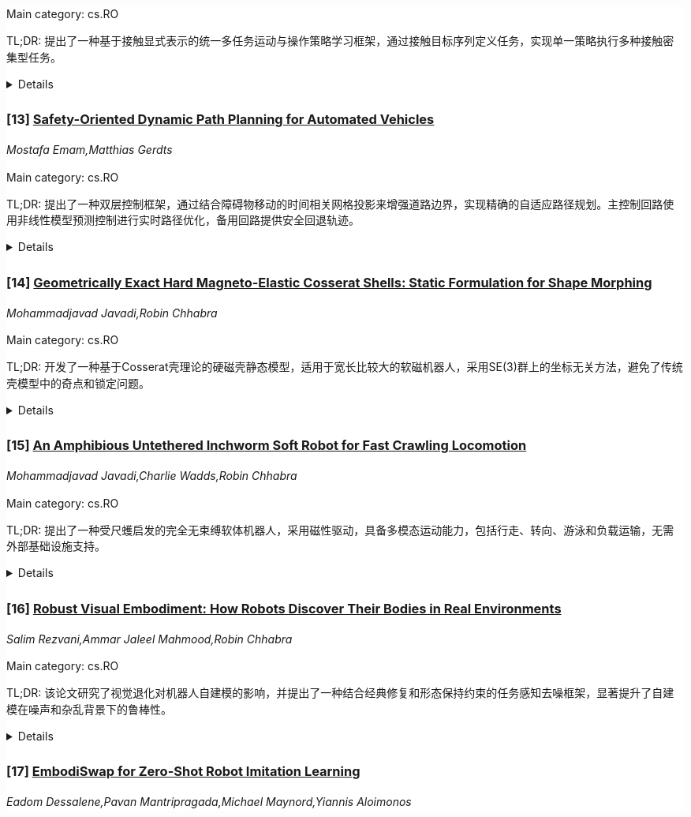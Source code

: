 Main category: cs.RO

TL;DR: 提出了一种基于接触显式表示的统一多任务运动与操作策略学习框架，通过接触目标序列定义任务，实现单一策略执行多种接触密集型任务。


<details><summary>Details</summary></details>


### [13] [Safety-Oriented Dynamic Path Planning for Automated Vehicles](https://arxiv.org/abs/2510.03640)
*Mostafa Emam,Matthias Gerdts*

Main category: cs.RO

TL;DR: 提出了一种双层控制框架，通过结合障碍物移动的时间相关网格投影来增强道路边界，实现精确的自适应路径规划。主控制回路使用非线性模型预测控制进行实时路径优化，备用回路提供安全回退轨迹。


<details><summary>Details</summary></details>


### [14] [Geometrically Exact Hard Magneto-Elastic Cosserat Shells: Static Formulation for Shape Morphing](https://arxiv.org/abs/2510.03644)
*Mohammadjavad Javadi,Robin Chhabra*

Main category: cs.RO

TL;DR: 开发了一种基于Cosserat壳理论的硬磁壳静态模型，适用于宽长比较大的软磁机器人，采用SE(3)群上的坐标无关方法，避免了传统壳模型中的奇点和锁定问题。


<details><summary>Details</summary></details>


### [15] [An Amphibious Untethered Inchworm Soft Robot for Fast Crawling Locomotion](https://arxiv.org/abs/2510.03660)
*Mohammadjavad Javadi,Charlie Wadds,Robin Chhabra*

Main category: cs.RO

TL;DR: 提出了一种受尺蠖启发的完全无束缚软体机器人，采用磁性驱动，具备多模态运动能力，包括行走、转向、游泳和负载运输，无需外部基础设施支持。


<details><summary>Details</summary></details>


### [16] [Robust Visual Embodiment: How Robots Discover Their Bodies in Real Environments](https://arxiv.org/abs/2510.03677)
*Salim Rezvani,Ammar Jaleel Mahmood,Robin Chhabra*

Main category: cs.RO

TL;DR: 该论文研究了视觉退化对机器人自建模的影响，并提出了一种结合经典修复和形态保持约束的任务感知去噪框架，显著提升了自建模在噪声和杂乱背景下的鲁棒性。


<details><summary>Details</summary></details>


### [17] [EmbodiSwap for Zero-Shot Robot Imitation Learning](https://arxiv.org/abs/2510.03706)
*Eadom Dessalene,Pavan Mantripragada,Michael Maynord,Yiannis Aloimonos*
